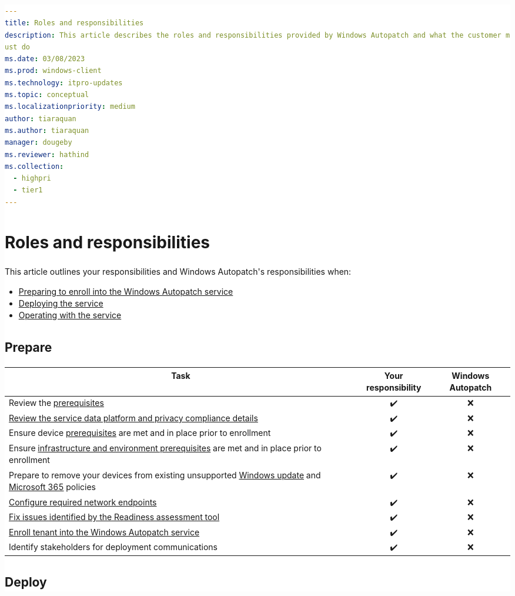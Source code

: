 ```yaml
---
title: Roles and responsibilities
description: This article describes the roles and responsibilities provided by Windows Autopatch and what the customer must do
ms.date: 03/08/2023
ms.prod: windows-client
ms.technology: itpro-updates
ms.topic: conceptual
ms.localizationpriority: medium
author: tiaraquan
ms.author: tiaraquan
manager: dougeby
ms.reviewer: hathind
ms.collection:
  - highpri
  - tier1
---
```


# Roles and responsibilities

This article outlines your responsibilities and Windows Autopatch's responsibilities when:

- [Preparing to enroll into the Windows Autopatch service](#prepare)
- [Deploying the service](#deploy)
- [Operating with the service](#operate)

## Prepare

| Task | Your responsibility | Windows Autopatch |
| ----- | :-----: | :-----: |
| Review the [prerequisites](../prepare/windows-autopatch-prerequisites.md) | :heavy_check_mark: | :x: |
| [Review the service data platform and privacy compliance details](../overview/windows-autopatch-privacy.md) | :heavy_check_mark: | :x: |
| Ensure device [prerequisites](../prepare/windows-autopatch-prerequisites.md) are met and in place prior to enrollment | :heavy_check_mark: | :x: |
| Ensure [infrastructure and environment prerequisites](../prepare/windows-autopatch-configure-network.md) are met and in place prior to enrollment | :heavy_check_mark: | :x: |
| Prepare to remove your devices from existing unsupported [Windows update](../references/windows-autopatch-windows-update-unsupported-policies.md) and [Microsoft 365](../references/windows-autopatch-microsoft-365-policies.md) policies | :heavy_check_mark: | :x: |
| [Configure required network endpoints](../prepare/windows-autopatch-configure-network.md#required-microsoft-product-endpoints) | :heavy_check_mark: | :x: |
| [Fix issues identified by the Readiness assessment tool](../prepare/windows-autopatch-fix-issues.md) | :heavy_check_mark: | :x: |
| [Enroll tenant into the Windows Autopatch service](../prepare/windows-autopatch-enroll-tenant.md) | :heavy_check_mark: | :x: |
| Identify stakeholders for deployment communications | :heavy_check_mark: | :x: |

## Deploy
